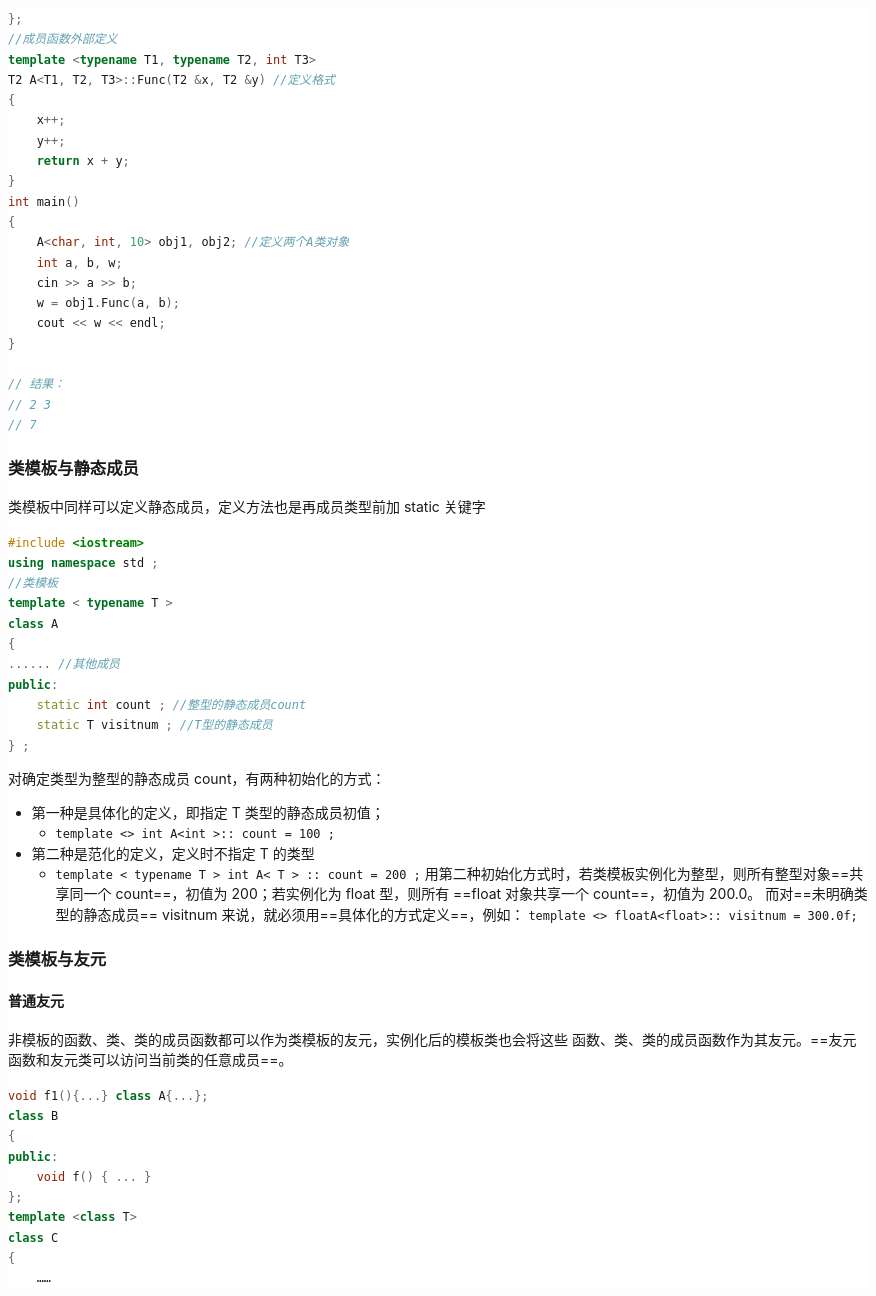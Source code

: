 ```c++
};
//成员函数外部定义
template <typename T1, typename T2, int T3>
T2 A<T1, T2, T3>::Func(T2 &x, T2 &y) //定义格式
{
    x++;
    y++;
    return x + y;
}
int main()
{
    A<char, int, 10> obj1, obj2; //定义两个A类对象
    int a, b, w;
    cin >> a >> b;
    w = obj1.Func(a, b);
    cout << w << endl;
}

// 结果：
// 2 3
// 7
```
### 类模板与静态成员
类模板中同样可以定义静态成员，定义方法也是再成员类型前加 static 关键字
```c++
#include <iostream>
using namespace std ;
//类模板
template < typename T >
class A
{
...... //其他成员
public:
    static int count ; //整型的静态成员count
    static T visitnum ; //T型的静态成员
} ;
```
对确定类型为整型的静态成员 count，有两种初始化的方式：
- 第一种是具体化的定义，即指定 T 类型的静态成员初值；
    - `template <> int A<int >:: count = 100 ;`
- 第二种是范化的定义，定义时不指定 T 的类型
    - `template < typename T > int A< T > :: count = 200 ;`
用第二种初始化方式时，若类模板实例化为整型，则所有整型对象==共享同一个 count==，初值为 200；若实例化为 float 型，则所有 ==float 对象共享一个 count==，初值为 200.0。
而对==未明确类型的静态成员== visitnum 来说，就必须用==具体化的方式定义==，例如：
`template <> floatA<float>:: visitnum = 300.0f;`

### 类模板与友元
#### 普通友元
非模板的函数、类、类的成员函数都可以作为类模板的友元，实例化后的模板类也会将这些
函数、类、类的成员函数作为其友元。==友元函数和友元类可以访问当前类的任意成员==。
```c++
void f1(){...} class A{...};
class B
{
public:
    void f() { ... }
};
template <class T>
class C
{
    ……
```